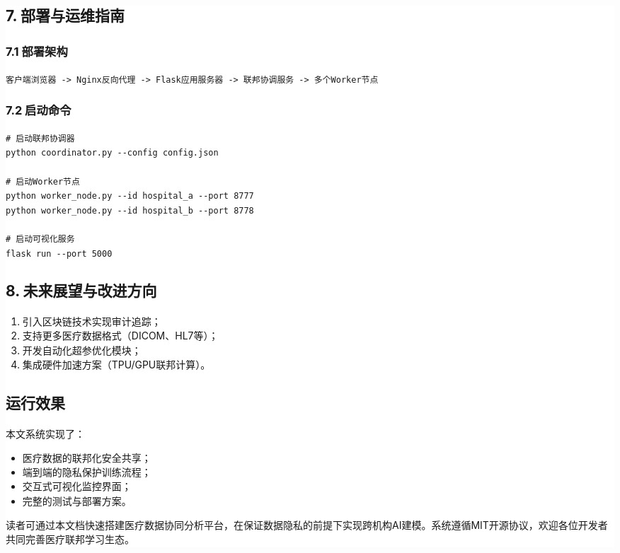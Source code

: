 7\. 部署与运维指南
-----------

### 7.1 部署架构

    客户端浏览器 -> Nginx反向代理 -> Flask应用服务器 -> 联邦协调服务 -> 多个Worker节点
    

### 7.2 启动命令

    # 启动联邦协调器
    python coordinator.py --config config.json
     
    # 启动Worker节点
    python worker_node.py --id hospital_a --port 8777
    python worker_node.py --id hospital_b --port 8778
     
    # 启动可视化服务
    flask run --port 5000
    

8\. 未来展望与改进方向
-------------

1.  引入区块链技术实现审计追踪；
2.  支持更多医疗数据格式（DICOM、HL7等）；
3.  开发自动化超参优化模块；
4.  集成硬件加速方案（TPU/GPU联邦计算）。

运行效果
----

本文系统实现了：

*   医疗数据的联邦化安全共享；
*   端到端的隐私保护训练流程；
*   交互式可视化监控界面；
*   完整的测试与部署方案。

读者可通过本文档快速搭建医疗数据协同分析平台，在保证数据隐私的前提下实现跨机构AI建模。系统遵循MIT开源协议，欢迎各位开发者共同完善医疗联邦学习生态。